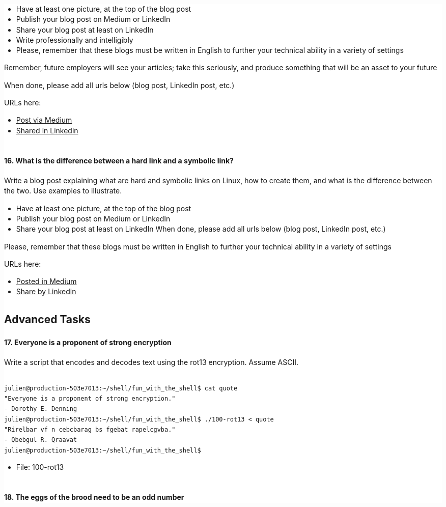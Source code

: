 * Have at least one picture, at the top of the blog post
* Publish your blog post on Medium or LinkedIn
* Share your blog post at least on LinkedIn
* Write professionally and intelligibly
* Please, remember that these blogs must be written in English to further your technical ability in a variety of settings

Remember, future employers will see your articles; take this seriously, and produce something that will be an asset to your future

When done, please add all urls below (blog post, LinkedIn post, etc.)

URLs here:

* [Post via Medium](https://medium.com/@1519/what-happens-when-you-type-ls-c-b5c8af13ba8e)
* [Shared in Linkedin](https://www.linkedin.com/feed/update/urn:li:activity:6630239219023437824/)

#
#### 16. What is the difference between a hard link and a symbolic link?

Write a blog post explaining what are hard and symbolic links on Linux, how to create them, and what is the difference between the two. Use examples to illustrate.

* Have at least one picture, at the top of the blog post
* Publish your blog post on Medium or LinkedIn
* Share your blog post at least on LinkedIn
When done, please add all urls below (blog post, LinkedIn post, etc.)

Please, remember that these blogs must be written in English to further your technical ability in a variety of settings

URLs here:

 * [Posted in Medium](https://medium.com/@1519/what-is-the-difference-between-a-hard-link-and-a-symbolic-link-b3a79f42e641)
 * [Share by Linkedin](https://www.linkedin.com/posts/luis-angel-vargas-mosquera-8a77a7125_what-is-the-difference-between-a-hard-link-activity-6630317471872151552-bLOP)

## Advanced Tasks
#### 17. Everyone is a proponent of strong encryption

Write a script that encodes and decodes text using the rot13 encryption. Assume ASCII.
##
	julien@production-503e7013:~/shell/fun_with_the_shell$ cat quote
	"Everyone is a proponent of strong encryption."
	- Dorothy E. Denning
	julien@production-503e7013:~/shell/fun_with_the_shell$ ./100-rot13 < quote
	"Rirelbar vf n cebcbarag bs fgebat rapelcgvba."
	- Qbebgul R. Qraavat
	julien@production-503e7013:~/shell/fun_with_the_shell$

* File: 100-rot13
#
#### 18. The eggs of the brood need to be an odd number

